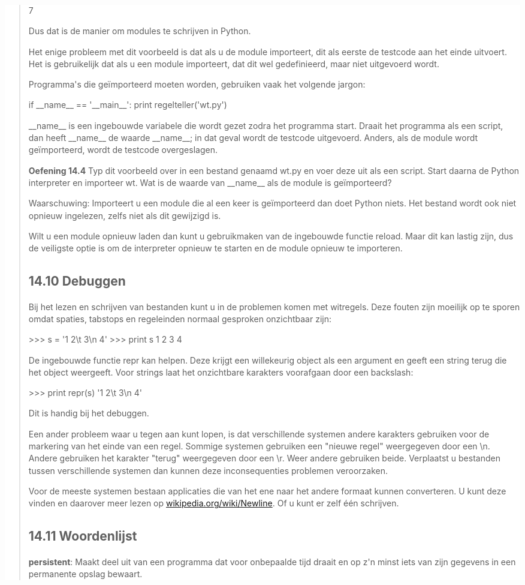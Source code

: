> 7
> 
> Dus dat is de manier om modules te schrijven in Python.
> 
> Het enige probleem met dit voorbeeld is dat als u de module importeert, dit als eerste de testcode aan het einde uitvoert. Het is gebruikelijk dat als u een module importeert, dat dit wel gedefinieerd, maar niet uitgevoerd wordt.
> 
> Programma's die geïmporteerd moeten worden, gebruiken vaak het volgende jargon:
> 
> if \_\_name\_\_ == '\_\_main\_\_':
>       print regelteller('wt.py')
> 
> \_\_name\_\_ is een ingebouwde variabele die wordt gezet zodra het programma start. Draait het programma als een script, dan heeft \_\_name\_\_ de waarde \_\_name\_\_; in dat geval wordt de testcode uitgevoerd. Anders, als de module wordt geïmporteerd, wordt de testcode overgeslagen.
> 
> **Oefening 14.4** Typ dit voorbeeld over in een bestand genaamd wt.py en voer deze uit als een script. Start daarna de Python interpreter en importeer wt. Wat is de waarde van \_\_name\_\_ als de module is geïmporteerd?
> 
> Waarschuwing: Importeert u een module die al een keer is geïmporteerd dan doet Python niets. Het bestand wordt ook niet opnieuw ingelezen, zelfs niet als dit gewijzigd is.
> 
> Wilt u een module opnieuw laden dan kunt u gebruikmaken van de ingebouwde functie reload. Maar dit kan lastig zijn, dus de veiligste optie is om de interpreter opnieuw te starten en de module opnieuw te importeren.
> 
> ## 14.10 Debuggen
> 
> Bij het lezen en schrijven van bestanden kunt u in de problemen komen met witregels. Deze fouten zijn moeilijk op te sporen omdat spaties, tabstops en regeleinden normaal gesproken onzichtbaar zijn:
> 
> \>>> s = '1 2\\t 3\\n 4'
> \>>> print s
> 1 2 3
>   4
> 
> De ingebouwde functie repr kan helpen. Deze krijgt een willekeurig object als een argument en geeft een string terug die het object weergeeft. Voor strings laat het onzichtbare karakters voorafgaan door een backslash:
> 
> \>>> print repr(s)
> '1 2\\t 3\\n 4'
> 
> Dit is handig bij het debuggen.
> 
> Een ander probleem waar u tegen aan kunt lopen, is dat verschillende systemen andere karakters gebruiken voor de markering van het einde van een regel. Sommige systemen gebruiken een "nieuwe regel" weergegeven door een \\n. Andere gebruiken het karakter "terug" weergegeven door een \\r. Weer andere gebruiken beide. Verplaatst u bestanden tussen verschillende systemen dan kunnen deze inconsequenties problemen veroorzaken.
> 
> Voor de meeste systemen bestaan applicaties die van het ene naar het andere formaat kunnen converteren. U kunt deze vinden en daarover meer lezen op [wikipedia.org/wiki/Newline](https://wiki.ubuntu-nl.org/wikipedia.org/wiki/Newline). Of u kunt er zelf één schrijven.
> 
> ## 14.11 Woordenlijst
> 
> **persistent**: Maakt deel uit van een programma dat voor onbepaalde tijd draait en op z'n minst iets van zijn gegevens in een permanente opslag bewaart.
> 
